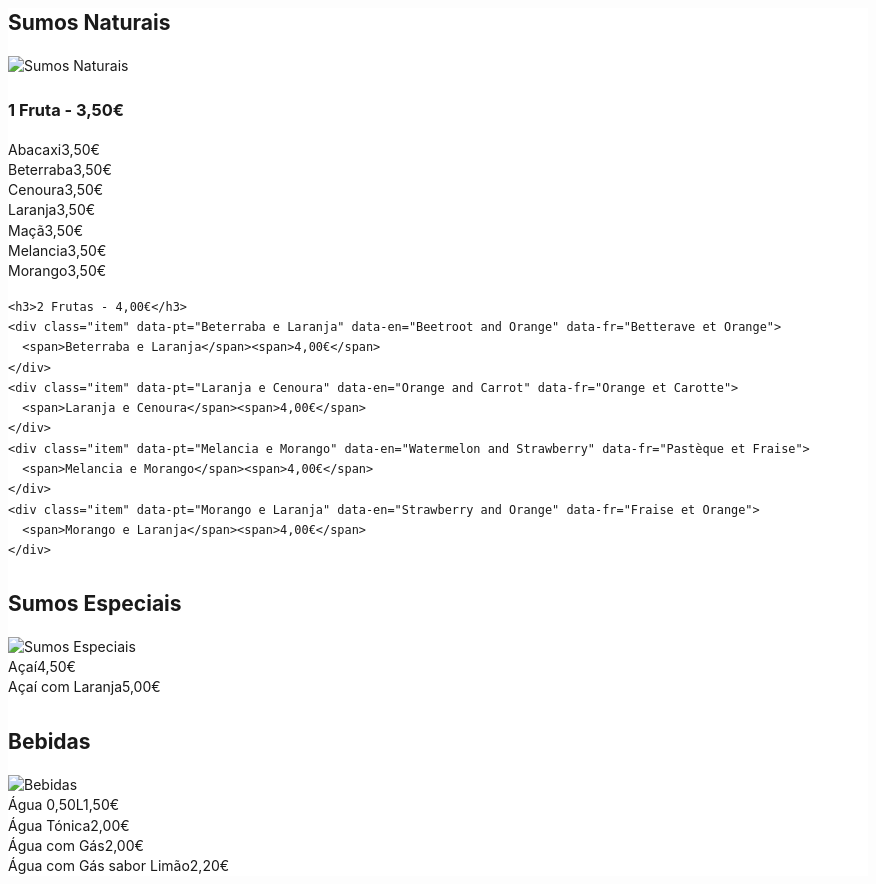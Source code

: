   
  <div class="menu-section" id="sumos-naturais-section">
    <h2>Sumos Naturais</h2>
    <img class="illustration" src="./FOTOS/Suco para reduzir gordura do fígado_ veja 3 receitas naturais.jpg" alt="Sumos Naturais" />
    <h3>1 Fruta - 3,50€</h3>
    <div class="item" data-pt="Abacaxi" data-en="Pineapple" data-fr="Ananas"><span>Abacaxi</span><span>3,50€</span></div>
    <div class="item" data-pt="Beterraba" data-en="Beetroot" data-fr="Betterave"><span>Beterraba</span><span>3,50€</span></div>
    <div class="item" data-pt="Cenoura" data-en="Carrot" data-fr="Carotte"><span>Cenoura</span><span>3,50€</span></div>
    <div class="item" data-pt="Laranja" data-en="Orange" data-fr="Orange"><span>Laranja</span><span>3,50€</span></div>
    <div class="item" data-pt="Maçã" data-en="Apple" data-fr="Pomme"><span>Maçã</span><span>3,50€</span></div>
    <div class="item" data-pt="Melancia" data-en="Watermelon" data-fr="Pastèque"><span>Melancia</span><span>3,50€</span></div>
    <div class="item" data-pt="Morango" data-en="Strawberry" data-fr="Fraise"><span>Morango</span><span>3,50€</span></div>

    <h3>2 Frutas - 4,00€</h3>
    <div class="item" data-pt="Beterraba e Laranja" data-en="Beetroot and Orange" data-fr="Betterave et Orange">
      <span>Beterraba e Laranja</span><span>4,00€</span>
    </div>
    <div class="item" data-pt="Laranja e Cenoura" data-en="Orange and Carrot" data-fr="Orange et Carotte">
      <span>Laranja e Cenoura</span><span>4,00€</span>
    </div>
    <div class="item" data-pt="Melancia e Morango" data-en="Watermelon and Strawberry" data-fr="Pastèque et Fraise">
      <span>Melancia e Morango</span><span>4,00€</span>
    </div>
    <div class="item" data-pt="Morango e Laranja" data-en="Strawberry and Orange" data-fr="Fraise et Orange">
      <span>Morango e Laranja</span><span>4,00€</span>
    </div>
  </div>

  
  <div class="menu-section" id="sumos-especiais-section">
    <h2>Sumos Especiais</h2>
    <img class="illustration" src="./FOTOS/Sumos detox são uma opção realmente saudável_.jpg" alt="Sumos Especiais" />
    <div class="item" data-pt="Açaí" data-en="Açaí" data-fr="Açaí"><span>Açaí</span><span>4,50€</span></div>
    <div class="item" data-pt="Açaí com Laranja" data-en="Açaí with Orange" data-fr="Açaí avec Orange">
      <span>Açaí com Laranja</span><span>5,00€</span>
    </div>
  </div>

  
  <div class="menu-section" id="bebidas-section">
    <h2>Bebidas</h2>
    <img class="illustration" src="./FOTOS/Agua tonica bebidas - Benefícios.jpg" alt="Bebidas" />
    <div class="item" data-pt="Água 0,50L" data-en="Water 0,50L" data-fr="Eau 0,50L"><span>Água 0,50L</span><span>1,50€</span></div>
    <div class="item" data-pt="Água Tónica" data-en="Tonic Water" data-fr="Eau Tonic"><span>Água Tónica</span><span>2,00€</span></div>
    <div class="item" data-pt="Água com Gás" data-en="Sparkling Water" data-fr="Eau Gazeuse"><span>Água com Gás</span><span>2,00€</span></div>
    <div class="item" data-pt="Água com Gás sabor Limão" data-en="Sparkling Water with Lemon" data-fr="Eau Gazeuse au Citron">
      <span>Água com Gás sabor Limão</span><span>2,20€</span>
    </div>